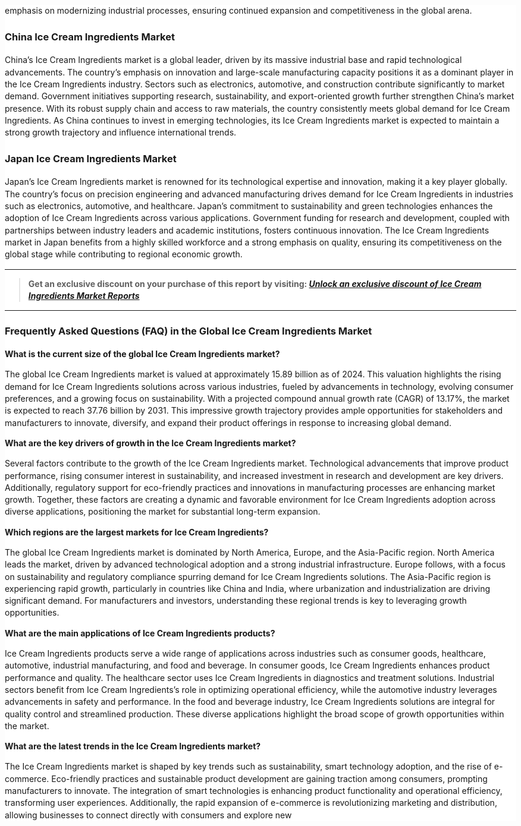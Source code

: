 emphasis on modernizing industrial processes, ensuring continued expansion and competitiveness in the global arena.</p><h3>China Ice Cream Ingredients Market</h3><p>China&rsquo;s Ice Cream Ingredients market is a global leader, driven by its massive industrial base and rapid technological advancements. The country&rsquo;s emphasis on innovation and large-scale manufacturing capacity positions it as a dominant player in the Ice Cream Ingredients industry. Sectors such as electronics, automotive, and construction contribute significantly to market demand. Government initiatives supporting research, sustainability, and export-oriented growth further strengthen China&rsquo;s market presence. With its robust supply chain and access to raw materials, the country consistently meets global demand for Ice Cream Ingredients. As China continues to invest in emerging technologies, its Ice Cream Ingredients market is expected to maintain a strong growth trajectory and influence international trends.</p><h3>Japan Ice Cream Ingredients Market</h3><p>Japan&rsquo;s Ice Cream Ingredients market is renowned for its technological expertise and innovation, making it a key player globally. The country&rsquo;s focus on precision engineering and advanced manufacturing drives demand for Ice Cream Ingredients in industries such as electronics, automotive, and healthcare. Japan&rsquo;s commitment to sustainability and green technologies enhances the adoption of Ice Cream Ingredients across various applications. Government funding for research and development, coupled with partnerships between industry leaders and academic institutions, fosters continuous innovation. The Ice Cream Ingredients market in Japan benefits from a highly skilled workforce and a strong emphasis on quality, ensuring its competitiveness on the global stage while contributing to regional economic growth.</p><hr /><blockquote><p><strong>Get an exclusive discount on your purchase of this report by visiting: <em><a href="://marketresearchpulse.com/ask-for-discount/142902?utm_source=Github&amp;utm_medium=0115">Unlock an exclusive discount of Ice Cream Ingredients Market Reports</a></em>&nbsp;</strong></p></blockquote><hr /><h3>Frequently Asked Questions (FAQ) in the Global Ice Cream Ingredients Market</h3><p><strong>What is the current size of the global Ice Cream Ingredients market?</strong></p><p>The global Ice Cream Ingredients market is valued at approximately 15.89 billion as of 2024. This valuation highlights the rising demand for Ice Cream Ingredients solutions across various industries, fueled by advancements in technology, evolving consumer preferences, and a growing focus on sustainability. With a projected compound annual growth rate (CAGR) of 13.17%, the market is expected to reach 37.76 billion by 2031. This impressive growth trajectory provides ample opportunities for stakeholders and manufacturers to innovate, diversify, and expand their product offerings in response to increasing global demand.</p><p><strong>What are the key drivers of growth in the Ice Cream Ingredients market?</strong></p><p>Several factors contribute to the growth of the Ice Cream Ingredients market. Technological advancements that improve product performance, rising consumer interest in sustainability, and increased investment in research and development are key drivers. Additionally, regulatory support for eco-friendly practices and innovations in manufacturing processes are enhancing market growth. Together, these factors are creating a dynamic and favorable environment for Ice Cream Ingredients adoption across diverse applications, positioning the market for substantial long-term expansion.</p><p><strong>Which regions are the largest markets for Ice Cream Ingredients?</strong></p><p>The global Ice Cream Ingredients market is dominated by North America, Europe, and the Asia-Pacific region. North America leads the market, driven by advanced technological adoption and a strong industrial infrastructure. Europe follows, with a focus on sustainability and regulatory compliance spurring demand for Ice Cream Ingredients solutions. The Asia-Pacific region is experiencing rapid growth, particularly in countries like China and India, where urbanization and industrialization are driving significant demand. For manufacturers and investors, understanding these regional trends is key to leveraging growth opportunities.</p><p><strong>What are the main applications of Ice Cream Ingredients products?</strong></p><p>Ice Cream Ingredients products serve a wide range of applications across industries such as consumer goods, healthcare, automotive, industrial manufacturing, and food and beverage. In consumer goods, Ice Cream Ingredients enhances product performance and quality. The healthcare sector uses Ice Cream Ingredients in diagnostics and treatment solutions. Industrial sectors benefit from Ice Cream Ingredients&rsquo;s role in optimizing operational efficiency, while the automotive industry leverages advancements in safety and performance. In the food and beverage industry, Ice Cream Ingredients solutions are integral for quality control and streamlined production. These diverse applications highlight the broad scope of growth opportunities within the market.</p><p><strong>What are the latest trends in the Ice Cream Ingredients market?</strong></p><p>The Ice Cream Ingredients market is shaped by key trends such as sustainability, smart technology adoption, and the rise of e-commerce. Eco-friendly practices and sustainable product development are gaining traction among consumers, prompting manufacturers to innovate. The integration of smart technologies is enhancing product functionality and operational efficiency, transforming user experiences. Additionally, the rapid expansion of e-commerce is revolutionizing marketing and distribution, allowing businesses to connect directly with consumers and explore new